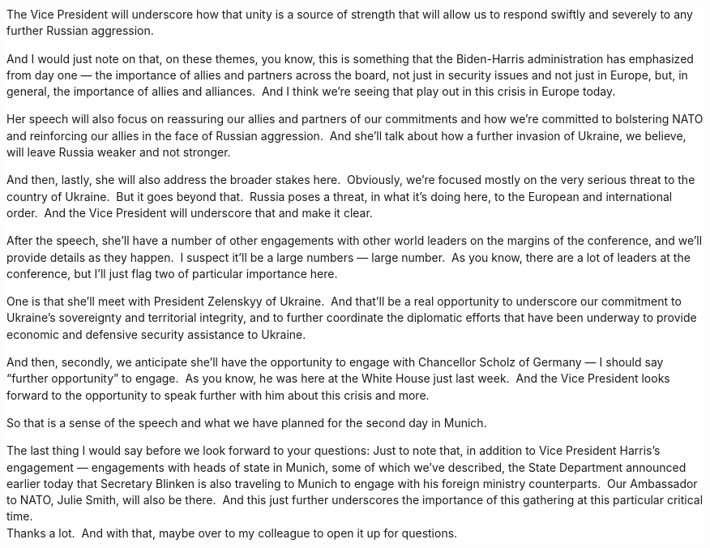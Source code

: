 The Vice President will underscore how that unity is a source of
strength that will allow us to respond swiftly and severely to any
further Russian aggression.  

And I would just note on that, on these themes, you know, this is
something that the Biden-Harris administration has emphasized from day
one — the importance of allies and partners across the board, not just
in security issues and not just in Europe, but, in general, the
importance of allies and alliances.  And I think we’re seeing that play
out in this crisis in Europe today. 

Her speech will also focus on reassuring our allies and partners of our
commitments and how we’re committed to bolstering NATO and reinforcing
our allies in the face of Russian aggression.  And she’ll talk about how
a further invasion of Ukraine, we believe, will leave Russia weaker and
not stronger. 

And then, lastly, she will also address the broader stakes here. 
Obviously, we’re focused mostly on the very serious threat to the
country of Ukraine.  But it goes beyond that.  Russia poses a threat, in
what it’s doing here, to the European and international order.  And the
Vice President will underscore that and make it clear.

After the speech, she’ll have a number of other engagements with other
world leaders on the margins of the conference, and we’ll provide
details as they happen.  I suspect it’ll be a large numbers — large
number.  As you know, there are a lot of leaders at the conference, but
I’ll just flag two of particular importance here. 

One is that she’ll meet with President Zelenskyy of Ukraine.  And
that’ll be a real opportunity to underscore our commitment to Ukraine’s
sovereignty and territorial integrity, and to further coordinate the
diplomatic efforts that have been underway to provide economic and
defensive security assistance to Ukraine. 

And then, secondly, we anticipate she’ll have the opportunity to engage
with Chancellor Scholz of Germany — I should say “further opportunity”
to engage.  As you know, he was here at the White House just last week. 
And the Vice President looks forward to the opportunity to speak further
with him about this crisis and more.

So that is a sense of the speech and what we have planned for the second
day in Munich.

The last thing I would say before we look forward to your questions:
Just to note that, in addition to Vice President Harris’s engagement —
engagements with heads of state in Munich, some of which we’ve
described, the State Department announced earlier today that Secretary
Blinken is also traveling to Munich to engage with his foreign ministry
counterparts.  Our Ambassador to NATO, Julie Smith, will also be there. 
And this just further underscores the importance of this gathering at
this particular critical time.  
Thanks a lot.  And with that, maybe over to my colleague to open it up
for questions. 
